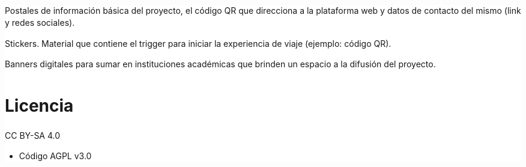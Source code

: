 Postales de información básica del proyecto, el código QR que direcciona a la plataforma web y datos de contacto del mismo (link y redes sociales).  

Stickers. Material que contiene el trigger para iniciar la experiencia de viaje (ejemplo: código QR).

Banners digitales para sumar en instituciones académicas que brinden un espacio a la difusión del proyecto.

# Licencia
CC BY-SA 4.0

+ Código AGPL v3.0
